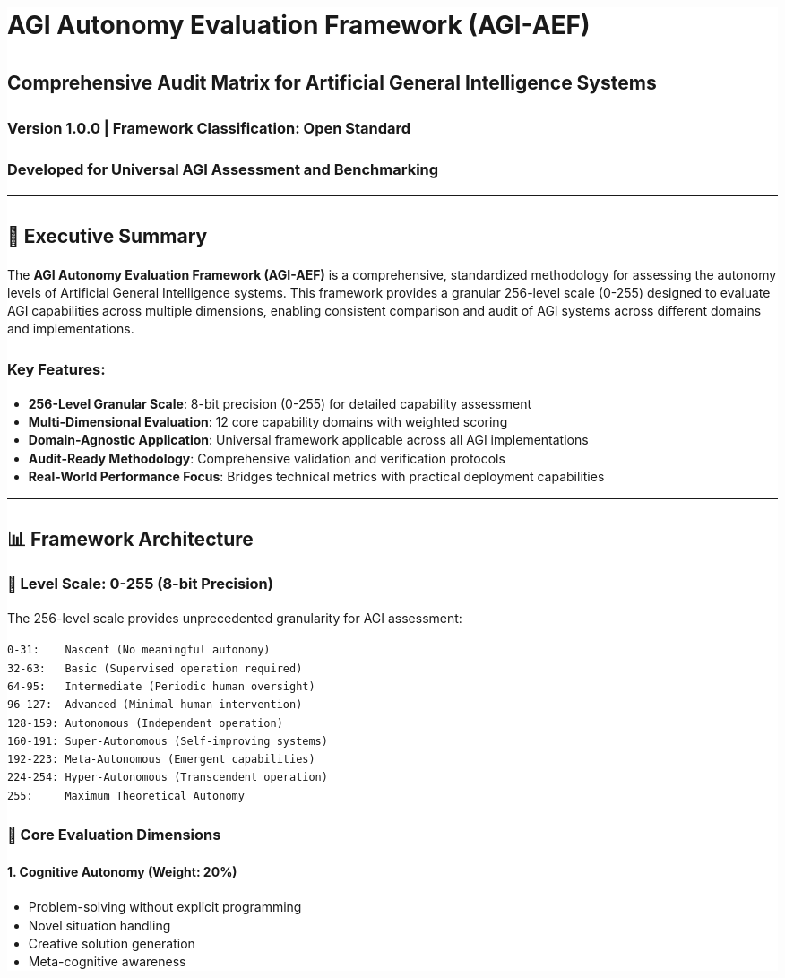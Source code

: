 # AGI Autonomy Evaluation Framework (AGI-AEF)
## Comprehensive Audit Matrix for Artificial General Intelligence Systems

### Version 1.0.0 | Framework Classification: Open Standard
### Developed for Universal AGI Assessment and Benchmarking

---

## 🎯 Executive Summary

The **AGI Autonomy Evaluation Framework (AGI-AEF)** is a comprehensive, standardized methodology for assessing the autonomy levels of Artificial General Intelligence systems. This framework provides a granular 256-level scale (0-255) designed to evaluate AGI capabilities across multiple dimensions, enabling consistent comparison and audit of AGI systems across different domains and implementations.

### Key Features:
- **256-Level Granular Scale**: 8-bit precision (0-255) for detailed capability assessment
- **Multi-Dimensional Evaluation**: 12 core capability domains with weighted scoring
- **Domain-Agnostic Application**: Universal framework applicable across all AGI implementations
- **Audit-Ready Methodology**: Comprehensive validation and verification protocols
- **Real-World Performance Focus**: Bridges technical metrics with practical deployment capabilities

---

## 📊 Framework Architecture

### 🔢 Level Scale: 0-255 (8-bit Precision)

The 256-level scale provides unprecedented granularity for AGI assessment:

```
0-31:    Nascent (No meaningful autonomy)
32-63:   Basic (Supervised operation required)
64-95:   Intermediate (Periodic human oversight)
96-127:  Advanced (Minimal human intervention)
128-159: Autonomous (Independent operation)
160-191: Super-Autonomous (Self-improving systems)
192-223: Meta-Autonomous (Emergent capabilities)
224-254: Hyper-Autonomous (Transcendent operation)
255:     Maximum Theoretical Autonomy
```

### 🎯 Core Evaluation Dimensions

#### 1. **Cognitive Autonomy (Weight: 20%)**
- Problem-solving without explicit programming
- Novel situation handling
- Creative solution generation
- Meta-cognitive awareness
